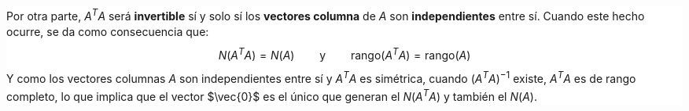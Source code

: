 Por otra parte, $A^{T}A$ será __invertible__ sí y solo sí los __vectores columna__ de $A$ son __independientes__ entre sí. Cuando este hecho ocurre, se da como consecuencia que:
$$
  N(A^{T}A) = N(A) \qquad \text{y} \qquad \text{rango}(A^{T}A) = \text{rango}(A)
$$
Y como los vectores columnas $A$ son independientes entre sí y $A^{T}A$ es simétrica, cuando $(A^{T}A)^{-1}$ existe, $A^{T}A$ es de rango completo, lo que implica que el vector $\vec{0}$ es el único que generan el $N(A^{T}A)$ y también el $N(A)$.
